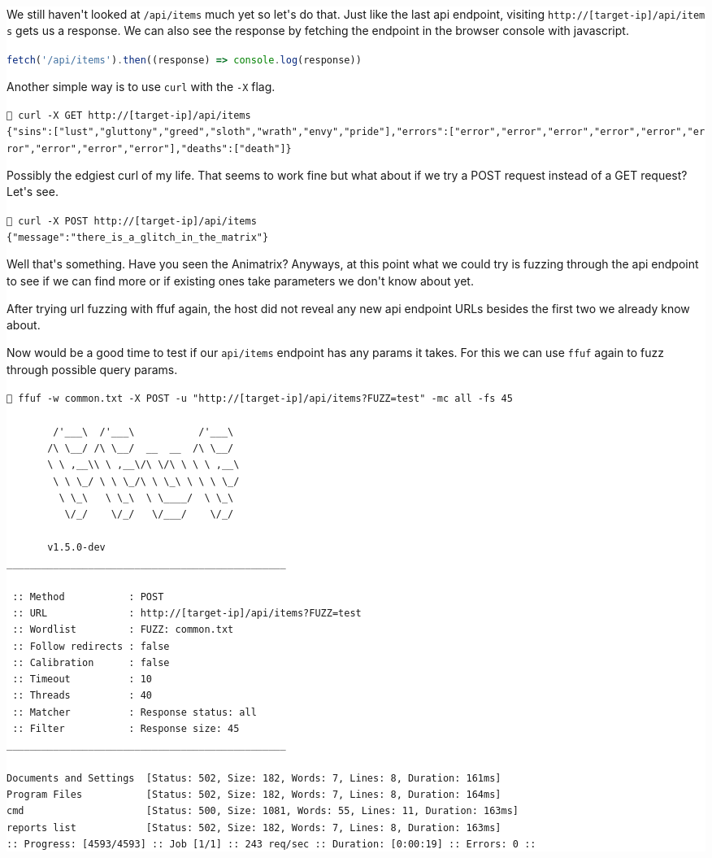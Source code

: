 We still haven't looked at `/api/items` much yet so let's do that.  Just like the last api endpoint, visiting `http://[target-ip]/api/items` gets us a response.  We can also see the response by fetching the endpoint in the browser console with javascript.

```javascript
fetch('/api/items').then((response) => console.log(response))
```

Another simple way is to use `curl` with the `-X` flag.

```none
🎃 curl -X GET http://[target-ip]/api/items
{"sins":["lust","gluttony","greed","sloth","wrath","envy","pride"],"errors":["error","error","error","error","error","error","error","error","error"],"deaths":["death"]}
```

Possibly the edgiest curl of my life.  That seems to work fine but what about if we try a POST request instead of a GET request?  Let's see.

```
🎃 curl -X POST http://[target-ip]/api/items
{"message":"there_is_a_glitch_in_the_matrix"}
```

Well that's something.  Have you seen the Animatrix? Anyways, at this point what we could try is fuzzing through the api endpoint to see if we can find more or if existing ones take parameters we don't know about yet.  

After trying url fuzzing with ffuf again, the host did not reveal any new api endpoint URLs besides the first two we already know about.  

Now would be a good time to test if our `api/items` endpoint has any params it takes.  For this we can use `ffuf` again to fuzz through possible query params.

```none
🎃 ffuf -w common.txt -X POST -u "http://[target-ip]/api/items?FUZZ=test" -mc all -fs 45

        /'___\  /'___\           /'___\
       /\ \__/ /\ \__/  __  __  /\ \__/
       \ \ ,__\\ \ ,__\/\ \/\ \ \ \ ,__\
        \ \ \_/ \ \ \_/\ \ \_\ \ \ \ \_/
         \ \_\   \ \_\  \ \____/  \ \_\
          \/_/    \/_/   \/___/    \/_/

       v1.5.0-dev
________________________________________________

 :: Method           : POST
 :: URL              : http://[target-ip]/api/items?FUZZ=test
 :: Wordlist         : FUZZ: common.txt
 :: Follow redirects : false
 :: Calibration      : false
 :: Timeout          : 10
 :: Threads          : 40
 :: Matcher          : Response status: all
 :: Filter           : Response size: 45
________________________________________________

Documents and Settings  [Status: 502, Size: 182, Words: 7, Lines: 8, Duration: 161ms]
Program Files           [Status: 502, Size: 182, Words: 7, Lines: 8, Duration: 164ms]
cmd                     [Status: 500, Size: 1081, Words: 55, Lines: 11, Duration: 163ms]
reports list            [Status: 502, Size: 182, Words: 7, Lines: 8, Duration: 163ms]
:: Progress: [4593/4593] :: Job [1/1] :: 243 req/sec :: Duration: [0:00:19] :: Errors: 0 ::
```
